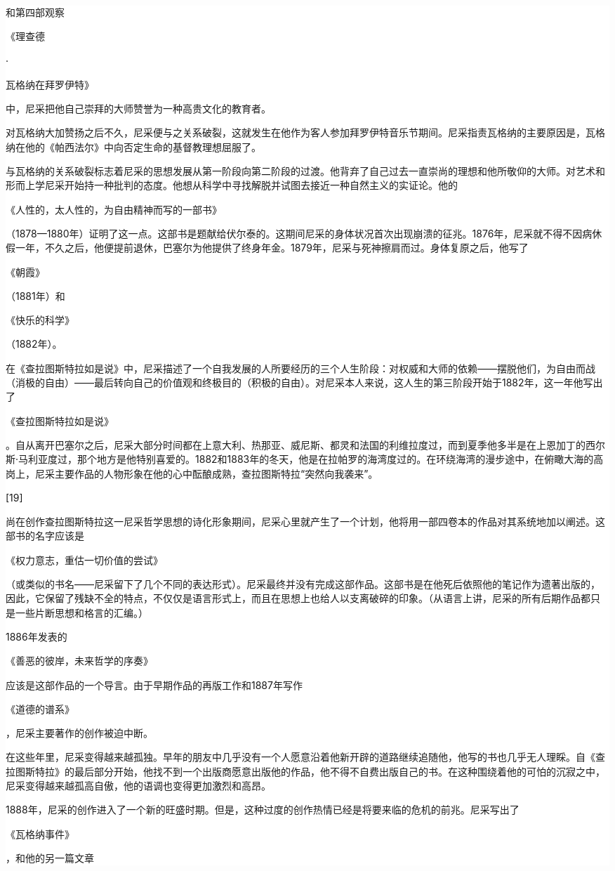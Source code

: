 和第四部观察

《理查德

·

瓦格纳在拜罗伊特》

中，尼采把他自己崇拜的大师赞誉为一种高贵文化的教育者。

对瓦格纳大加赞扬之后不久，尼采便与之关系破裂，这就发生在他作为客人参加拜罗伊特音乐节期间。尼采指责瓦格纳的主要原因是，瓦格纳在他的《帕西法尔》中向否定生命的基督教理想屈服了。

与瓦格纳的关系破裂标志着尼采的思想发展从第一阶段向第二阶段的过渡。他背弃了自己过去一直崇尚的理想和他所敬仰的大师。对艺术和形而上学尼采开始持一种批判的态度。他想从科学中寻找解脱并试图去接近一种自然主义的实证论。他的

《人性的，太人性的，为自由精神而写的一部书》

（1878—1880年）证明了这一点。这部书是题献给伏尔泰的。这期间尼采的身体状况首次出现崩溃的征兆。1876年，尼采就不得不因病休假一年，不久之后，他便提前退休，巴塞尔为他提供了终身年金。1879年，尼采与死神擦肩而过。身体复原之后，他写了

《朝霞》

（1881年）和

《快乐的科学》

（1882年）。

在《查拉图斯特拉如是说》中，尼采描述了一个自我发展的人所要经历的三个人生阶段：对权威和大师的依赖——摆脱他们，为自由而战（消极的自由）——最后转向自己的价值观和终极目的（积极的自由）。对尼采本人来说，这人生的第三阶段开始于1882年，这一年他写出了

《查拉图斯特拉如是说》

。自从离开巴塞尔之后，尼采大部分时间都在上意大利、热那亚、威尼斯、都灵和法国的利维拉度过，而到夏季他多半是在上恩加丁的西尔斯·马利亚度过，那个地方是他特别喜爱的。1882和1883年的冬天，他是在拉帕罗的海湾度过的。在环绕海湾的漫步途中，在俯瞰大海的高岗上，尼采主要作品的人物形象在他的心中酝酿成熟，查拉图斯特拉“突然向我袭来”。

[19]

尚在创作查拉图斯特拉这一尼采哲学思想的诗化形象期间，尼采心里就产生了一个计划，他将用一部四卷本的作品对其系统地加以阐述。这部书的名字应该是

《权力意志，重估一切价值的尝试》

（或类似的书名——尼采留下了几个不同的表达形式）。尼采最终并没有完成这部作品。这部书是在他死后依照他的笔记作为遗著出版的，因此，它保留了残缺不全的特点，不仅仅是语言形式上，而且在思想上也给人以支离破碎的印象。（从语言上讲，尼采的所有后期作品都只是一些片断思想和格言的汇编。）

1886年发表的

《善恶的彼岸，未来哲学的序奏》

应该是这部作品的一个导言。由于早期作品的再版工作和1887年写作

《道德的谱系》

，尼采主要著作的创作被迫中断。

在这些年里，尼采变得越来越孤独。早年的朋友中几乎没有一个人愿意沿着他新开辟的道路继续追随他，他写的书也几乎无人理睬。自《查拉图斯特拉》的最后部分开始，他找不到一个出版商愿意出版他的作品，他不得不自费出版自己的书。在这种围绕着他的可怕的沉寂之中，尼采变得越来越孤高自傲，他的语调也变得更加激烈和高昂。

1888年，尼采的创作进入了一个新的旺盛时期。但是，这种过度的创作热情已经是将要来临的危机的前兆。尼采写出了

《瓦格纳事件》

，和他的另一篇文章
